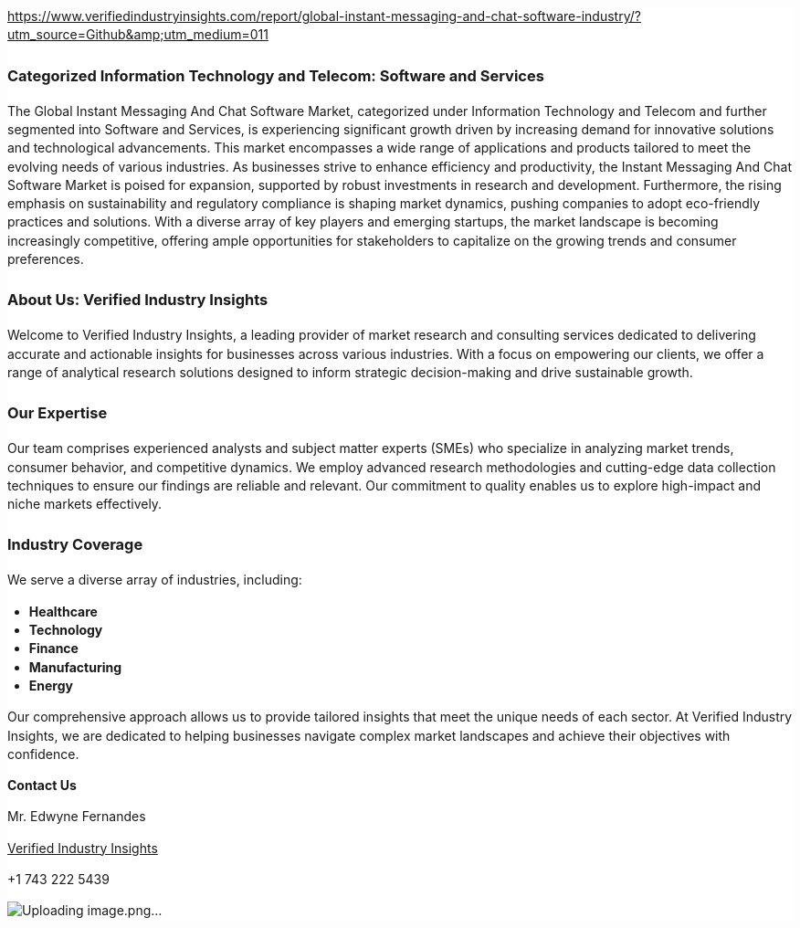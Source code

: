 </strong><a href="https://www.verifiedindustryinsights.com/report/global-instant-messaging-and-chat-software-industry/?utm_source=Github&amp;utm_medium=011">https://www.verifiedindustryinsights.com/report/global-instant-messaging-and-chat-software-industry/?utm_source=Github&amp;utm_medium=011</a>&nbsp;</p><h3>Categorized Information Technology and Telecom: Software and Services </h3><p>The Global Instant Messaging And Chat Software Market, categorized under Information Technology and Telecom and further segmented into Software and Services, is experiencing significant growth driven by increasing demand for innovative solutions and technological advancements. This market encompasses a wide range of applications and products tailored to meet the evolving needs of various industries. As businesses strive to enhance efficiency and productivity, the Instant Messaging And Chat Software Market is poised for expansion, supported by robust investments in research and development. Furthermore, the rising emphasis on sustainability and regulatory compliance is shaping market dynamics, pushing companies to adopt eco-friendly practices and solutions. With a diverse array of key players and emerging startups, the market landscape is becoming increasingly competitive, offering ample opportunities for stakeholders to capitalize on the growing trends and consumer preferences.</p><h3>About Us: Verified Industry Insights</h3><p>Welcome to Verified Industry Insights, a leading provider of market research and consulting services dedicated to delivering accurate and actionable insights for businesses across various industries. With a focus on empowering our clients, we offer a range of analytical research solutions designed to inform strategic decision-making and drive sustainable growth.</p><h3>Our Expertise</h3><p>Our team comprises experienced analysts and subject matter experts (SMEs) who specialize in analyzing market trends, consumer behavior, and competitive dynamics. We employ advanced research methodologies and cutting-edge data collection techniques to ensure our findings are reliable and relevant. Our commitment to quality enables us to explore high-impact and niche markets effectively.</p><h3>Industry Coverage</h3><p>We serve a diverse array of industries, including:</p><ul><li><strong>Healthcare</strong></li><li><strong>Technology</strong></li><li><strong>Finance</strong></li><li><strong>Manufacturing</strong></li><li><strong>Energy</strong></li></ul><p>Our comprehensive approach allows us to provide tailored insights that meet the unique needs of each sector. At Verified Industry Insights, we are dedicated to helping businesses navigate complex market landscapes and achieve their objectives with confidence.</p><p><strong>Contact Us</strong></p><p>Mr. Edwyne Fernandes</p><p><a href="https://www.verifiedindustryinsights.com/">Verified Industry Insights</a></p><p>+1 743 222 5439</p>
![Uploading image.png…]()
